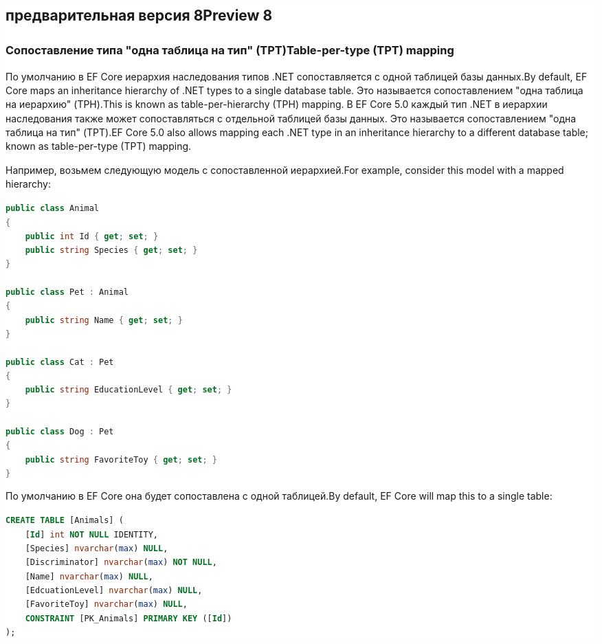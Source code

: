 ## <a name="preview-8"></a><span data-ttu-id="cdfc0-244">предварительная версия 8</span><span class="sxs-lookup"><span data-stu-id="cdfc0-244">Preview 8</span></span>

### <a name="table-per-type-tpt-mapping"></a><span data-ttu-id="cdfc0-245">Сопоставление типа "одна таблица на тип" (TPT)</span><span class="sxs-lookup"><span data-stu-id="cdfc0-245">Table-per-type (TPT) mapping</span></span>

<span data-ttu-id="cdfc0-246">По умолчанию в EF Core иерархия наследования типов .NET сопоставляется с одной таблицей базы данных.</span><span class="sxs-lookup"><span data-stu-id="cdfc0-246">By default, EF Core maps an inheritance hierarchy of .NET types to a single database table.</span></span> <span data-ttu-id="cdfc0-247">Это называется сопоставлением "одна таблица на иерархию" (TPH).</span><span class="sxs-lookup"><span data-stu-id="cdfc0-247">This is known as table-per-hierarchy (TPH) mapping.</span></span> <span data-ttu-id="cdfc0-248">В EF Core 5.0 каждый тип .NET в иерархии наследования также может сопоставляться с отдельной таблицей базы данных. Это называется сопоставлением "одна таблица на тип" (TPT).</span><span class="sxs-lookup"><span data-stu-id="cdfc0-248">EF Core 5.0 also allows mapping each .NET type in an inheritance hierarchy to a different database table; known as table-per-type (TPT) mapping.</span></span>

<span data-ttu-id="cdfc0-249">Например, возьмем следующую модель с сопоставленной иерархией.</span><span class="sxs-lookup"><span data-stu-id="cdfc0-249">For example, consider this model with a mapped hierarchy:</span></span>

```csharp
public class Animal
{
    public int Id { get; set; }
    public string Species { get; set; }
}

public class Pet : Animal
{
    public string Name { get; set; }
}

public class Cat : Pet
{
    public string EducationLevel { get; set; }
}

public class Dog : Pet
{
    public string FavoriteToy { get; set; }
}
```

<span data-ttu-id="cdfc0-250">По умолчанию в EF Core она будет сопоставлена с одной таблицей.</span><span class="sxs-lookup"><span data-stu-id="cdfc0-250">By default, EF Core will map this to a single table:</span></span>

```sql
CREATE TABLE [Animals] (
    [Id] int NOT NULL IDENTITY,
    [Species] nvarchar(max) NULL,
    [Discriminator] nvarchar(max) NOT NULL,
    [Name] nvarchar(max) NULL,
    [EdcuationLevel] nvarchar(max) NULL,
    [FavoriteToy] nvarchar(max) NULL,
    CONSTRAINT [PK_Animals] PRIMARY KEY ([Id])
);
```

